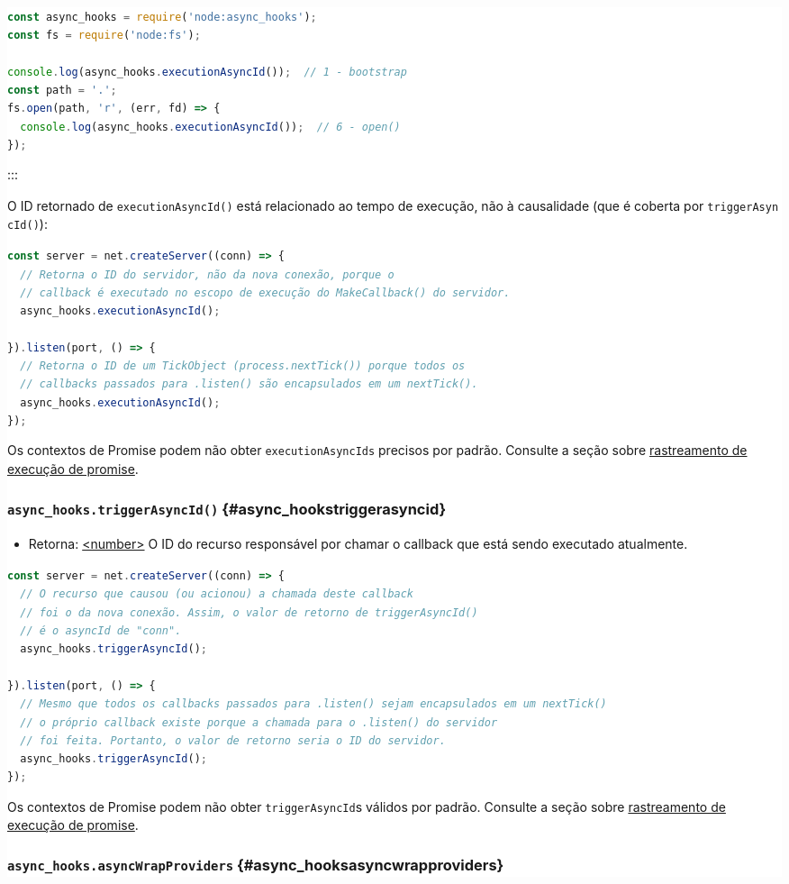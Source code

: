 ```js [CJS]
const async_hooks = require('node:async_hooks');
const fs = require('node:fs');

console.log(async_hooks.executionAsyncId());  // 1 - bootstrap
const path = '.';
fs.open(path, 'r', (err, fd) => {
  console.log(async_hooks.executionAsyncId());  // 6 - open()
});
```
:::

O ID retornado de `executionAsyncId()` está relacionado ao tempo de execução, não à causalidade (que é coberta por `triggerAsyncId()`):

```js [ESM]
const server = net.createServer((conn) => {
  // Retorna o ID do servidor, não da nova conexão, porque o
  // callback é executado no escopo de execução do MakeCallback() do servidor.
  async_hooks.executionAsyncId();

}).listen(port, () => {
  // Retorna o ID de um TickObject (process.nextTick()) porque todos os
  // callbacks passados para .listen() são encapsulados em um nextTick().
  async_hooks.executionAsyncId();
});
```
Os contextos de Promise podem não obter `executionAsyncIds` precisos por padrão. Consulte a seção sobre [rastreamento de execução de promise](/pt/nodejs/api/async_hooks#promise-execution-tracking).

### `async_hooks.triggerAsyncId()` {#async_hookstriggerasyncid}

- Retorna: [\<number\>](https://developer.mozilla.org/en-US/docs/Web/JavaScript/Data_structures#Number_type) O ID do recurso responsável por chamar o callback que está sendo executado atualmente.

```js [ESM]
const server = net.createServer((conn) => {
  // O recurso que causou (ou acionou) a chamada deste callback
  // foi o da nova conexão. Assim, o valor de retorno de triggerAsyncId()
  // é o asyncId de "conn".
  async_hooks.triggerAsyncId();

}).listen(port, () => {
  // Mesmo que todos os callbacks passados para .listen() sejam encapsulados em um nextTick()
  // o próprio callback existe porque a chamada para o .listen() do servidor
  // foi feita. Portanto, o valor de retorno seria o ID do servidor.
  async_hooks.triggerAsyncId();
});
```
Os contextos de Promise podem não obter `triggerAsyncId`s válidos por padrão. Consulte a seção sobre [rastreamento de execução de promise](/pt/nodejs/api/async_hooks#promise-execution-tracking).


### `async_hooks.asyncWrapProviders` {#async_hooksasyncwrapproviders}
